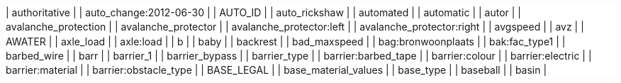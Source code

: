 | authoritative                                        |
| auto_change:2012-06-30                               |
| AUTO_ID                                              |
| auto_rickshaw                                        |
| automated                                            |
| automatic                                            |
| autor                                                |
| avalanche_protection                                 |
| avalanche_protector                                  |
| avalanche_protector:left                             |
| avalanche_protector:right                            |
| avgspeed                                             |
| avz                                                  |
| AWATER                                               |
| axle_load                                            |
| axle:load                                            |
| b                                                    |
| baby                                                 |
| backrest                                             |
| bad_maxspeed                                         |
| bag:bronwoonplaats                                   |
| bak:fac_type1                                        |
| barbed_wire                                          |
| barr                                                 |
| barrier_1                                            |
| barrier_bypass                                       |
| barrier_type                                         |
| barrier:barbed_tape                                  |
| barrier:colour                                       |
| barrier:electric                                     |
| barrier:material                                     |
| barrier:obstacle_type                                |
| BASE_LEGAL                                           |
| base_material_values                                 |
| base_type                                            |
| baseball                                             |
| basin                                                |